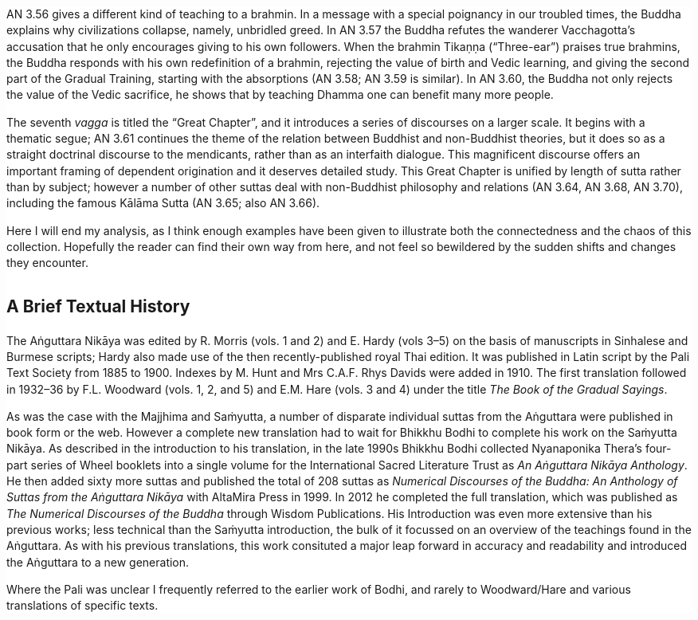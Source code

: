 AN 3.56 gives a different kind of teaching to a brahmin. In a message with a special poignancy in our troubled times, the Buddha explains why civilizations collapse, namely, unbridled greed. In AN 3.57 the Buddha refutes the wanderer Vacchagotta’s accusation that he only encourages giving to his own followers. When the brahmin Tikaṇṇa (“Three-ear”) praises true brahmins, the Buddha responds with his own redefinition of a brahmin, rejecting the value of birth and Vedic learning, and giving the second part of the Gradual Training, starting with the absorptions (AN 3.58; AN 3.59 is similar). In AN 3.60, the Buddha not only rejects the value of the Vedic sacrifice, he shows that by teaching Dhamma one can benefit many more people.

The seventh _vagga_ is titled the “Great Chapter”, and it introduces a series of discourses on a larger scale. It begins with a thematic segue; AN 3.61 continues the theme of the relation between Buddhist and non-Buddhist theories, but it does so as a straight doctrinal discourse to the mendicants, rather than as an interfaith dialogue. This magnificent discourse offers an important framing of dependent origination and it deserves detailed study. This Great Chapter is unified by length of sutta rather than by subject; however a number of other suttas deal with non-Buddhist philosophy and relations (AN 3.64, AN 3.68, AN 3.70), including the famous Kālāma Sutta (AN 3.65; also AN 3.66).

Here I will end my analysis, as I think enough examples have been given to illustrate both the connectedness and the chaos of this collection. Hopefully the reader can find their own way from here, and not feel so bewildered by the sudden shifts and changes they encounter.

## A Brief Textual History

The Aṅguttara Nikāya was edited by R. Morris (vols. 1 and 2) and E. Hardy (vols 3–5) on the basis of manuscripts in Sinhalese and Burmese scripts; Hardy also made use of the then recently-published royal Thai edition. It was published in Latin script by the Pali Text Society from 1885 to 1900. Indexes by M. Hunt and Mrs C.A.F. Rhys Davids were added in 1910. The first translation followed in 1932–36 by F.L. Woodward (vols. 1, 2, and 5) and E.M. Hare (vols. 3 and 4) under the title <cite>The Book of the Gradual Sayings</cite>.

As was the case with the Majjhima and Saṁyutta, a number of disparate individual suttas from the Aṅguttara were published in book form or the web. However a complete new translation had to wait for Bhikkhu Bodhi to complete his work on the Saṁyutta Nikāya. As described in the introduction to his translation, in the late 1990s Bhikkhu Bodhi collected Nyanaponika Thera’s four-part series of Wheel booklets into a single volume for the International Sacred Literature Trust as <cite>An Aṅguttara Nikāya Anthology</cite>. He then added sixty more suttas and published the total of 208 suttas as <cite>Numerical Discourses of the Buddha: An Anthology of Suttas from the Aṅguttara Nikāya</cite> with AltaMira Press in 1999. In 2012 he completed the full translation, which was published as <cite>The Numerical Discourses of the Buddha</cite> through Wisdom Publications. His Introduction was even more extensive than his previous works; less technical than the Saṁyutta introduction, the bulk of it focussed on an overview of the teachings found in the Aṅguttara. As with his previous translations, this work consituted a major leap forward in accuracy and readability and introduced the Aṅguttara to a new generation.

Where the Pali was unclear I frequently referred to the earlier work of Bodhi, and rarely to Woodward/Hare and various translations of specific texts.

